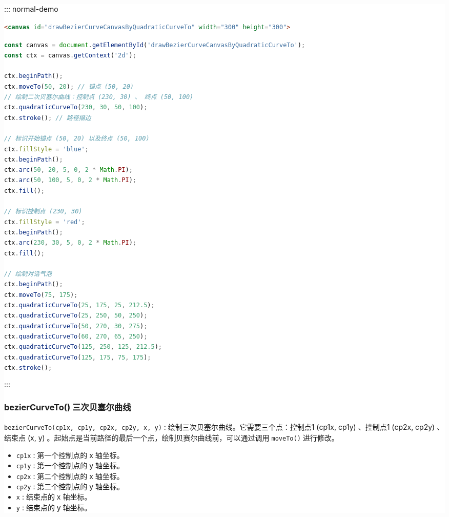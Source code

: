 ::: normal-demo

```html
<canvas id="drawBezierCurveCanvasByQuadraticCurveTo" width="300" height="300">
```

```js
const canvas = document.getElementById('drawBezierCurveCanvasByQuadraticCurveTo');
const ctx = canvas.getContext('2d');

ctx.beginPath();
ctx.moveTo(50, 20); // 锚点 (50, 20)
// 绘制二次贝塞尔曲线：控制点 (230, 30) 、 终点 (50, 100)
ctx.quadraticCurveTo(230, 30, 50, 100);
ctx.stroke(); // 路径描边

// 标识开始锚点 (50, 20) 以及终点 (50, 100)
ctx.fillStyle = 'blue';
ctx.beginPath();
ctx.arc(50, 20, 5, 0, 2 * Math.PI);
ctx.arc(50, 100, 5, 0, 2 * Math.PI);
ctx.fill();

// 标识控制点 (230, 30)
ctx.fillStyle = 'red';
ctx.beginPath();
ctx.arc(230, 30, 5, 0, 2 * Math.PI);
ctx.fill();

// 绘制对话气泡
ctx.beginPath();
ctx.moveTo(75, 175);
ctx.quadraticCurveTo(25, 175, 25, 212.5);
ctx.quadraticCurveTo(25, 250, 50, 250);
ctx.quadraticCurveTo(50, 270, 30, 275);
ctx.quadraticCurveTo(60, 270, 65, 250);
ctx.quadraticCurveTo(125, 250, 125, 212.5);
ctx.quadraticCurveTo(125, 175, 75, 175);
ctx.stroke();
```

:::

### bezierCurveTo() 三次贝塞尔曲线

`bezierCurveTo(cp1x, cp1y, cp2x, cp2y, x, y)` : 绘制三次贝塞尔曲线。它需要三个点：控制点1 (cp1x, cp1y) 、控制点1 (cp2x, cp2y) 、结束点 (x, y) 。起始点是当前路径的最后一个点，绘制贝赛尔曲线前，可以通过调用 `moveTo()` 进行修改。

+ `cp1x` : 第一个控制点的 x 轴坐标。
+ `cp1y` : 第一个控制点的 y 轴坐标。
+ `cp2x` : 第二个控制点的 x 轴坐标。
+ `cp2y` : 第二个控制点的 y 轴坐标。
+ `x` : 结束点的 x 轴坐标。
+ `y` : 结束点的 y 轴坐标。
